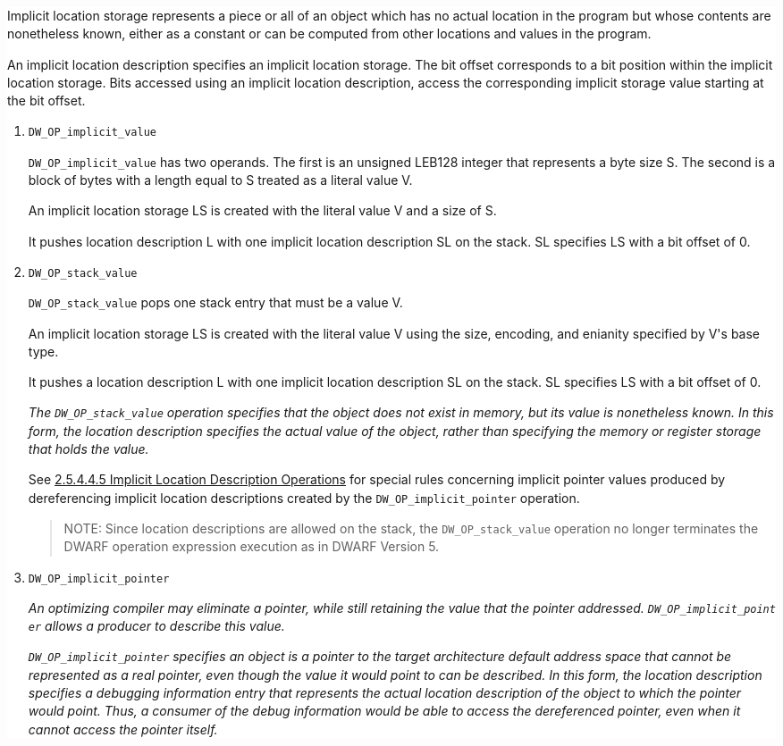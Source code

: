Implicit location storage represents a piece or all of an object which has no
actual location in the program but whose contents are nonetheless known, either
as a constant or can be computed from other locations and values in the program.

An implicit location description specifies an implicit location storage. The bit
offset corresponds to a bit position within the implicit location storage. Bits
accessed using an implicit location description, access the corresponding
implicit storage value starting at the bit offset.

1.  `DW_OP_implicit_value`

    `DW_OP_implicit_value` has two operands. The first is an unsigned LEB128
    integer that represents a byte size S. The second is a block of bytes with a
    length equal to S treated as a literal value V.

    An implicit location storage LS is created with the literal value V and a
    size of S.

    It pushes location description L with one implicit location description SL
    on the stack. SL specifies LS with a bit offset of 0.

2.  `DW_OP_stack_value`

    `DW_OP_stack_value` pops one stack entry that must be a value V.

    An implicit location storage LS is created with the literal value V using
    the size, encoding, and enianity specified by V's base type.

    It pushes a location description L with one implicit location description SL
    on the stack. SL specifies LS with a bit offset of 0.

    <i>The `DW_OP_stack_value` operation specifies that the object does not
    exist in memory, but its value is nonetheless known. In this form, the
    location description specifies the actual value of the object, rather than
    specifying the memory or register storage that holds the value.</i>

    See [2.5.4.4.5 Implicit Location Description
    Operations](#implicit-location-description-operations) for special
    rules concerning implicit pointer values produced by dereferencing implicit
    location descriptions created by the `DW_OP_implicit_pointer` operation.

    > NOTE: Since location descriptions are allowed on the stack, the
    > `DW_OP_stack_value` operation no longer terminates the DWARF operation
    > expression execution as in DWARF Version 5.

3.  `DW_OP_implicit_pointer`

    <i>An optimizing compiler may eliminate a pointer, while still retaining the
    value that the pointer addressed. `DW_OP_implicit_pointer` allows a producer
    to describe this value.</i>

    <i>`DW_OP_implicit_pointer` specifies an object is a pointer to the target
    architecture default address space that cannot be represented as a real
    pointer, even though the value it would point to can be described. In this
    form, the location description specifies a debugging information entry that
    represents the actual location description of the object to which the
    pointer would point. Thus, a consumer of the debug information would be able
    to access the dereferenced pointer, even when it cannot access the pointer
    itself.</i>
